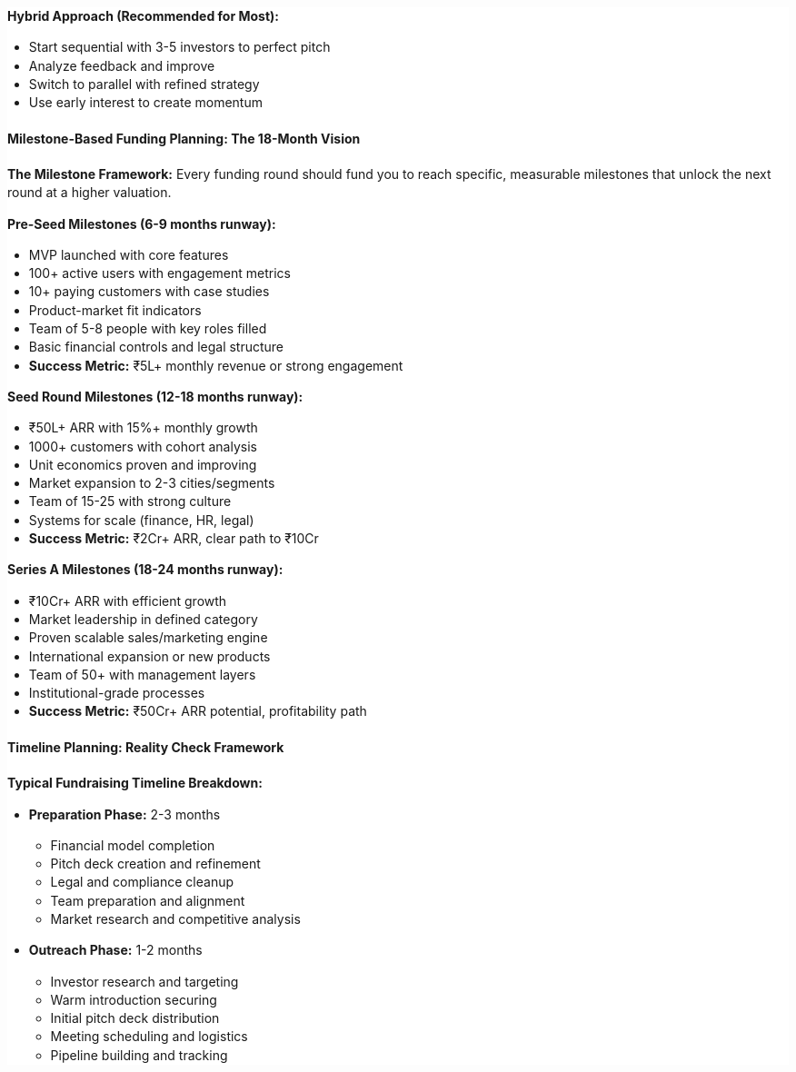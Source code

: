 **Hybrid Approach (Recommended for Most):**
- Start sequential with 3-5 investors to perfect pitch
- Analyze feedback and improve
- Switch to parallel with refined strategy
- Use early interest to create momentum

#### Milestone-Based Funding Planning: The 18-Month Vision

**The Milestone Framework:**
Every funding round should fund you to reach specific, measurable milestones that unlock the next round at a higher valuation.

**Pre-Seed Milestones (6-9 months runway):**
- MVP launched with core features
- 100+ active users with engagement metrics
- 10+ paying customers with case studies
- Product-market fit indicators
- Team of 5-8 people with key roles filled
- Basic financial controls and legal structure
- **Success Metric:** ₹5L+ monthly revenue or strong engagement

**Seed Round Milestones (12-18 months runway):**
- ₹50L+ ARR with 15%+ monthly growth
- 1000+ customers with cohort analysis
- Unit economics proven and improving
- Market expansion to 2-3 cities/segments
- Team of 15-25 with strong culture
- Systems for scale (finance, HR, legal)
- **Success Metric:** ₹2Cr+ ARR, clear path to ₹10Cr

**Series A Milestones (18-24 months runway):**
- ₹10Cr+ ARR with efficient growth
- Market leadership in defined category
- Proven scalable sales/marketing engine
- International expansion or new products
- Team of 50+ with management layers
- Institutional-grade processes
- **Success Metric:** ₹50Cr+ ARR potential, profitability path

#### Timeline Planning: Reality Check Framework

**Typical Fundraising Timeline Breakdown:**
- **Preparation Phase:** 2-3 months
  - Financial model completion
  - Pitch deck creation and refinement
  - Legal and compliance cleanup
  - Team preparation and alignment
  - Market research and competitive analysis

- **Outreach Phase:** 1-2 months
  - Investor research and targeting
  - Warm introduction securing
  - Initial pitch deck distribution
  - Meeting scheduling and logistics
  - Pipeline building and tracking
